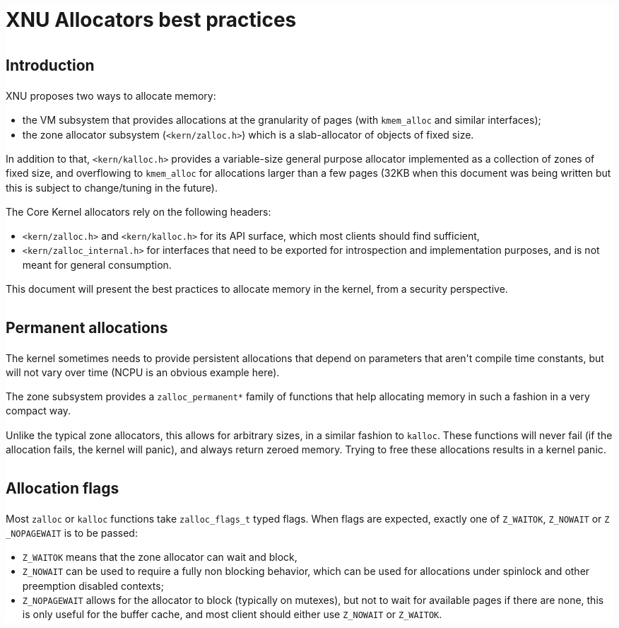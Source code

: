 # XNU Allocators best practices

## Introduction

XNU proposes two ways to allocate memory:

- the VM subsystem that provides allocations at the granularity of pages (with
  `kmem_alloc` and similar interfaces);
- the zone allocator subsystem (`<kern/zalloc.h>`) which is a slab-allocator of
  objects of fixed size.

In addition to that, `<kern/kalloc.h>` provides a variable-size general purpose
allocator implemented as a collection of zones of fixed size, and overflowing to
`kmem_alloc` for allocations larger than a few pages (32KB when this
document was being written but this is subject to change/tuning in the future).


The Core Kernel allocators rely on the following headers:

- `<kern/zalloc.h>` and `<kern/kalloc.h>` for its API surface, which most
  clients should find sufficient,
- `<kern/zalloc_internal.h>` for interfaces that need to be exported
  for introspection and implementation purposes, and is not meant
  for general consumption.

This document will present the best practices to allocate memory
in the kernel, from a security perspective.

## Permanent allocations

The kernel sometimes needs to provide persistent allocations that depend on
parameters that aren't compile time constants, but will not vary over time (NCPU
is an obvious example here).

The zone subsystem provides a `zalloc_permanent*` family of functions that help
allocating memory in such a fashion in a very compact way.

Unlike the typical zone allocators, this allows for arbitrary sizes, in a
similar fashion to `kalloc`. These functions will never fail (if the allocation
fails, the kernel will panic), and always return zeroed memory. Trying to free
these allocations results in a kernel panic.

## Allocation flags

Most `zalloc` or `kalloc` functions take `zalloc_flags_t` typed flags.
When flags are expected, exactly one of `Z_WAITOK`, `Z_NOWAIT` or `Z_NOPAGEWAIT`
is to be passed:

- `Z_WAITOK` means that the zone allocator can wait and block,
- `Z_NOWAIT` can be used to require a fully non blocking behavior, which can be
  used for allocations under spinlock and other preemption disabled contexts;
- `Z_NOPAGEWAIT` allows for the allocator to block (typically on mutexes),
  but not to wait for available pages if there are none, this is only useful
  for the buffer cache, and most client should either use `Z_NOWAIT` or `Z_WAITOK`.
